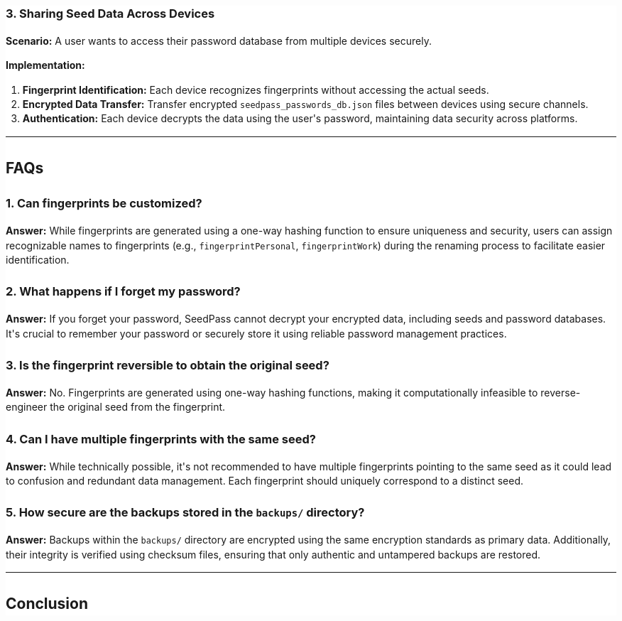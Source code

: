 ### 3. Sharing Seed Data Across Devices

**Scenario:** A user wants to access their password database from multiple devices securely.

**Implementation:**

1. **Fingerprint Identification:** Each device recognizes fingerprints without accessing the actual seeds.
2. **Encrypted Data Transfer:** Transfer encrypted `seedpass_passwords_db.json` files between devices using secure channels.
3. **Authentication:** Each device decrypts the data using the user's password, maintaining data security across platforms.

---

## FAQs

### 1. **Can fingerprints be customized?**

**Answer:** While fingerprints are generated using a one-way hashing function to ensure uniqueness and security, users can assign recognizable names to fingerprints (e.g., `fingerprintPersonal`, `fingerprintWork`) during the renaming process to facilitate easier identification.

### 2. **What happens if I forget my password?**

**Answer:** If you forget your password, SeedPass cannot decrypt your encrypted data, including seeds and password databases. It's crucial to remember your password or securely store it using reliable password management practices.

### 3. **Is the fingerprint reversible to obtain the original seed?**

**Answer:** No. Fingerprints are generated using one-way hashing functions, making it computationally infeasible to reverse-engineer the original seed from the fingerprint.

### 4. **Can I have multiple fingerprints with the same seed?**

**Answer:** While technically possible, it's not recommended to have multiple fingerprints pointing to the same seed as it could lead to confusion and redundant data management. Each fingerprint should uniquely correspond to a distinct seed.

### 5. **How secure are the backups stored in the `backups/` directory?**

**Answer:** Backups within the `backups/` directory are encrypted using the same encryption standards as primary data. Additionally, their integrity is verified using checksum files, ensuring that only authentic and untampered backups are restored.

---

## Conclusion
